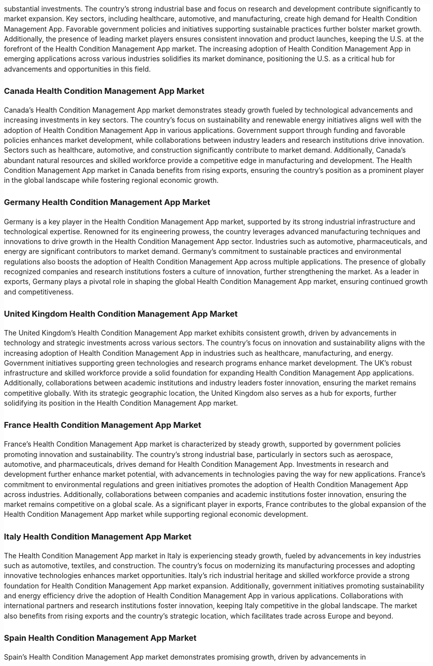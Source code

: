 substantial investments. The country&rsquo;s strong industrial base and focus on research and development contribute significantly to market expansion. Key sectors, including healthcare, automotive, and manufacturing, create high demand for Health Condition Management App. Favorable government policies and initiatives supporting sustainable practices further bolster market growth. Additionally, the presence of leading market players ensures consistent innovation and product launches, keeping the U.S. at the forefront of the Health Condition Management App market. The increasing adoption of Health Condition Management App in emerging applications across various industries solidifies its market dominance, positioning the U.S. as a critical hub for advancements and opportunities in this field.</p><h3>Canada Health Condition Management App Market</h3><p>Canada&rsquo;s Health Condition Management App market demonstrates steady growth fueled by technological advancements and increasing investments in key sectors. The country&rsquo;s focus on sustainability and renewable energy initiatives aligns well with the adoption of Health Condition Management App in various applications. Government support through funding and favorable policies enhances market development, while collaborations between industry leaders and research institutions drive innovation. Sectors such as healthcare, automotive, and construction significantly contribute to market demand. Additionally, Canada&rsquo;s abundant natural resources and skilled workforce provide a competitive edge in manufacturing and development. The Health Condition Management App market in Canada benefits from rising exports, ensuring the country&rsquo;s position as a prominent player in the global landscape while fostering regional economic growth.</p><h3>Germany Health Condition Management App Market</h3><p>Germany is a key player in the Health Condition Management App market, supported by its strong industrial infrastructure and technological expertise. Renowned for its engineering prowess, the country leverages advanced manufacturing techniques and innovations to drive growth in the Health Condition Management App sector. Industries such as automotive, pharmaceuticals, and energy are significant contributors to market demand. Germany&rsquo;s commitment to sustainable practices and environmental regulations also boosts the adoption of Health Condition Management App across multiple applications. The presence of globally recognized companies and research institutions fosters a culture of innovation, further strengthening the market. As a leader in exports, Germany plays a pivotal role in shaping the global Health Condition Management App market, ensuring continued growth and competitiveness.</p><h3>United Kingdom Health Condition Management App Market</h3><p>The United Kingdom&rsquo;s Health Condition Management App market exhibits consistent growth, driven by advancements in technology and strategic investments across various sectors. The country&rsquo;s focus on innovation and sustainability aligns with the increasing adoption of Health Condition Management App in industries such as healthcare, manufacturing, and energy. Government initiatives supporting green technologies and research programs enhance market development. The UK&rsquo;s robust infrastructure and skilled workforce provide a solid foundation for expanding Health Condition Management App applications. Additionally, collaborations between academic institutions and industry leaders foster innovation, ensuring the market remains competitive globally. With its strategic geographic location, the United Kingdom also serves as a hub for exports, further solidifying its position in the Health Condition Management App market.</p><h3>France Health Condition Management App Market</h3><p>France&rsquo;s Health Condition Management App market is characterized by steady growth, supported by government policies promoting innovation and sustainability. The country&rsquo;s strong industrial base, particularly in sectors such as aerospace, automotive, and pharmaceuticals, drives demand for Health Condition Management App. Investments in research and development further enhance market potential, with advancements in technologies paving the way for new applications. France&rsquo;s commitment to environmental regulations and green initiatives promotes the adoption of Health Condition Management App across industries. Additionally, collaborations between companies and academic institutions foster innovation, ensuring the market remains competitive on a global scale. As a significant player in exports, France contributes to the global expansion of the Health Condition Management App market while supporting regional economic development.</p><h3>Italy Health Condition Management App Market</h3><p>The Health Condition Management App market in Italy is experiencing steady growth, fueled by advancements in key industries such as automotive, textiles, and construction. The country&rsquo;s focus on modernizing its manufacturing processes and adopting innovative technologies enhances market opportunities. Italy&rsquo;s rich industrial heritage and skilled workforce provide a strong foundation for Health Condition Management App market expansion. Additionally, government initiatives promoting sustainability and energy efficiency drive the adoption of Health Condition Management App in various applications. Collaborations with international partners and research institutions foster innovation, keeping Italy competitive in the global landscape. The market also benefits from rising exports and the country&rsquo;s strategic location, which facilitates trade across Europe and beyond.</p><h3>Spain Health Condition Management App Market</h3><p>Spain&rsquo;s Health Condition Management App market demonstrates promising growth, driven by advancements in